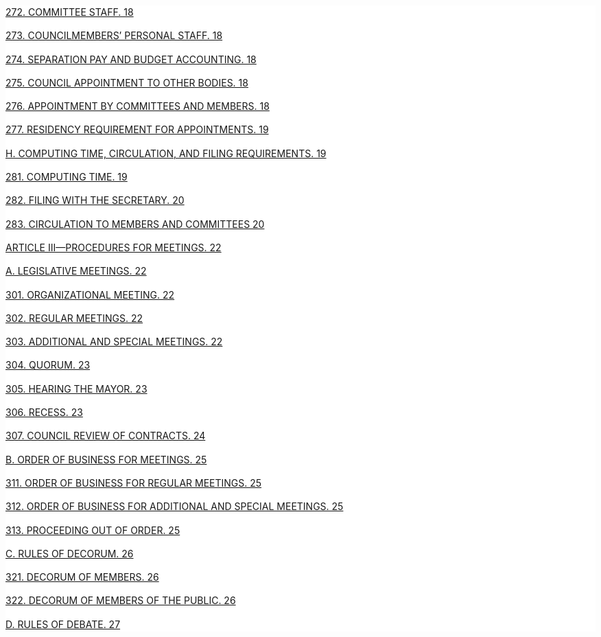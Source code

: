 [272. COMMITTEE STAFF. 18](#__RefHeading__6900_930536531)

[273. COUNCILMEMBERS’ PERSONAL STAFF. 18](#__RefHeading__6902_930536531)

[274. SEPARATION PAY AND BUDGET ACCOUNTING.
18](#__RefHeading__6904_930536531)

[275. COUNCIL APPOINTMENT TO OTHER BODIES.
18](#__RefHeading__6906_930536531)

[276. APPOINTMENT BY COMMITTEES AND MEMBERS.
18](#__RefHeading__6908_930536531)

[277. RESIDENCY REQUIREMENT FOR APPOINTMENTS.
19](#__RefHeading__6910_930536531)

[H. COMPUTING TIME, CIRCULATION, AND FILING REQUIREMENTS.
19](#__RefHeading__6912_930536531)

[281. COMPUTING TIME. 19](#__RefHeading__6914_930536531)

[282. FILING WITH THE SECRETARY. 20](#__RefHeading__6916_930536531)

[283. CIRCULATION TO MEMBERS AND COMMITTEES
20](#__RefHeading__6918_930536531)

[ARTICLE III—PROCEDURES FOR MEETINGS. 22](#__RefHeading__6920_930536531)

[A. LEGISLATIVE MEETINGS. 22](#__RefHeading__6922_930536531)

[301. ORGANIZATIONAL MEETING. 22](#__RefHeading__6924_930536531)

[302. REGULAR MEETINGS. 22](#__RefHeading__6926_930536531)

[303. ADDITIONAL AND SPECIAL MEETINGS.
22](#__RefHeading__6928_930536531)

[304. QUORUM. 23](#__RefHeading__6930_930536531)

[305. HEARING THE MAYOR. 23](#__RefHeading__6932_930536531)

[306. RECESS. 23](#__RefHeading__6934_930536531)

[307. COUNCIL REVIEW OF CONTRACTS. 24](#__RefHeading__6936_930536531)

[B. ORDER OF BUSINESS FOR MEETINGS. 25](#__RefHeading__6938_930536531)

[311. ORDER OF BUSINESS FOR REGULAR MEETINGS.
25](#__RefHeading__6940_930536531)

[312. ORDER OF BUSINESS FOR ADDITIONAL AND SPECIAL MEETINGS.
25](#__RefHeading__6942_930536531)

[313. PROCEEDING OUT OF ORDER. 25](#__RefHeading__6944_930536531)

[C. RULES OF DECORUM. 26](#__RefHeading__6946_930536531)

[321. DECORUM OF MEMBERS. 26](#__RefHeading__6948_930536531)

[322. DECORUM OF MEMBERS OF THE PUBLIC.
26](#__RefHeading__6950_930536531)

[D. RULES OF DEBATE. 27](#__RefHeading__6952_930536531)
